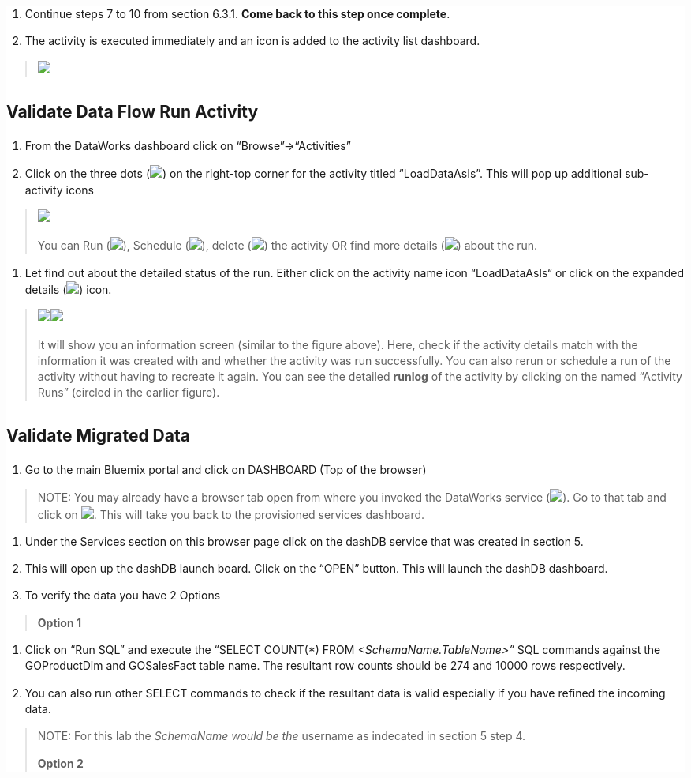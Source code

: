 1.  Continue steps 7 to 10 from section 6.3.1. **Come back to this step once complete**.

2.  The activity is executed immediately and an icon is added to the activity list dashboard.

> ![](./media/image19.png)

Validate Data Flow Run Activity
-------------------------------

1.  From the DataWorks dashboard click on “Browse”-&gt;“Activities”

2.  Click on the three dots (![](./media/image20.png)) on the right-top corner for the activity titled “LoadDataAsIs”. This will pop up additional sub-activity icons

> ![](./media/image21.png)
>
> You can Run (![](./media/image22.png)), Schedule (![](./media/image23.png)), delete (![](./media/image24.png)) the activity OR find more details (![](./media/image25.png)) about the run.

1.  Let find out about the detailed status of the run. Either click on the activity name icon “LoadDataAsIs“ or click on the expanded details (![](./media/image25.png)) icon.

> ![](./media/image26.png)![](./media/image27.png)
>
> It will show you an information screen (similar to the figure above). Here, check if the activity details match with the information it was created with and whether the activity was run successfully. You can also rerun or schedule a run of the activity without having to recreate it again. You can see the detailed **runlog** of the activity by clicking on the named “Activity Runs” (circled in the earlier figure).

Validate Migrated Data
----------------------

1.  Go to the main Bluemix portal and click on DASHBOARD (Top of the browser)

> NOTE: You may already have a browser tab open from where you invoked the DataWorks service (![](./media/image28.png)). Go to that tab and click on ![](./media/image29.png). This will take you back to the provisioned services dashboard.

1.  Under the Services section on this browser page click on the dashDB service that was created in section 5.

2.  This will open up the dashDB launch board. Click on the “OPEN” button. This will launch the dashDB dashboard.

3.  To verify the data you have 2 Options

> **Option 1**

1.  Click on “Run SQL” and execute the “SELECT COUNT(\*) FROM *&lt;SchemaName.TableName&gt;”* SQL commands against the GOProductDim and GOSalesFact table name. The resultant row counts should be 274 and 10000 rows respectively.

2.  You can also run other SELECT commands to check if the resultant data is valid especially if you have refined the incoming data.

> NOTE: For this lab the *SchemaName would be the* username as indecated in section 5 step 4.
>
> **Option 2**
